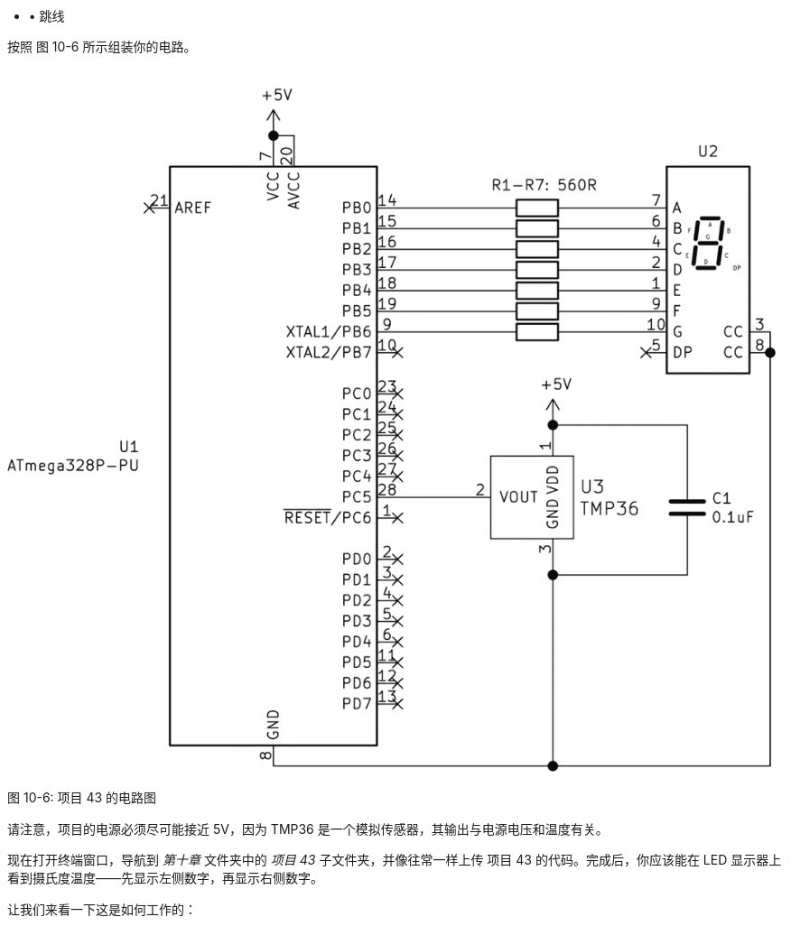 +   • 跳线

按照 图 10-6 所示组装你的电路。

![项目 43 的电路图](img/nsp-boxall502581-f10006.jpg)

图 10-6: 项目 43 的电路图

请注意，项目的电源必须尽可能接近 5V，因为 TMP36 是一个模拟传感器，其输出与电源电压和温度有关。

现在打开终端窗口，导航到 *第十章* 文件夹中的 *项目 43* 子文件夹，并像往常一样上传 项目 43 的代码。完成后，你应该能在 LED 显示器上看到摄氏度温度——先显示左侧数字，再显示右侧数字。

让我们来看一下这是如何工作的：

